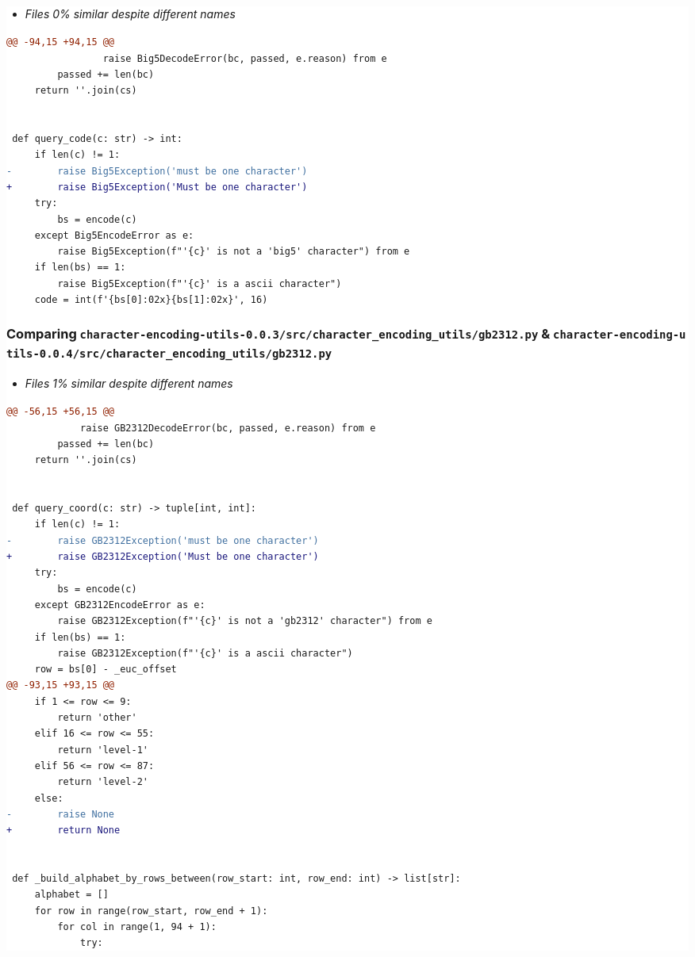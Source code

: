  * *Files 0% similar despite different names*

```diff
@@ -94,15 +94,15 @@
                 raise Big5DecodeError(bc, passed, e.reason) from e
         passed += len(bc)
     return ''.join(cs)
 
 
 def query_code(c: str) -> int:
     if len(c) != 1:
-        raise Big5Exception('must be one character')
+        raise Big5Exception('Must be one character')
     try:
         bs = encode(c)
     except Big5EncodeError as e:
         raise Big5Exception(f"'{c}' is not a 'big5' character") from e
     if len(bs) == 1:
         raise Big5Exception(f"'{c}' is a ascii character")
     code = int(f'{bs[0]:02x}{bs[1]:02x}', 16)
```

### Comparing `character-encoding-utils-0.0.3/src/character_encoding_utils/gb2312.py` & `character-encoding-utils-0.0.4/src/character_encoding_utils/gb2312.py`

 * *Files 1% similar despite different names*

```diff
@@ -56,15 +56,15 @@
             raise GB2312DecodeError(bc, passed, e.reason) from e
         passed += len(bc)
     return ''.join(cs)
 
 
 def query_coord(c: str) -> tuple[int, int]:
     if len(c) != 1:
-        raise GB2312Exception('must be one character')
+        raise GB2312Exception('Must be one character')
     try:
         bs = encode(c)
     except GB2312EncodeError as e:
         raise GB2312Exception(f"'{c}' is not a 'gb2312' character") from e
     if len(bs) == 1:
         raise GB2312Exception(f"'{c}' is a ascii character")
     row = bs[0] - _euc_offset
@@ -93,15 +93,15 @@
     if 1 <= row <= 9:
         return 'other'
     elif 16 <= row <= 55:
         return 'level-1'
     elif 56 <= row <= 87:
         return 'level-2'
     else:
-        raise None
+        return None
 
 
 def _build_alphabet_by_rows_between(row_start: int, row_end: int) -> list[str]:
     alphabet = []
     for row in range(row_start, row_end + 1):
         for col in range(1, 94 + 1):
             try:
```
